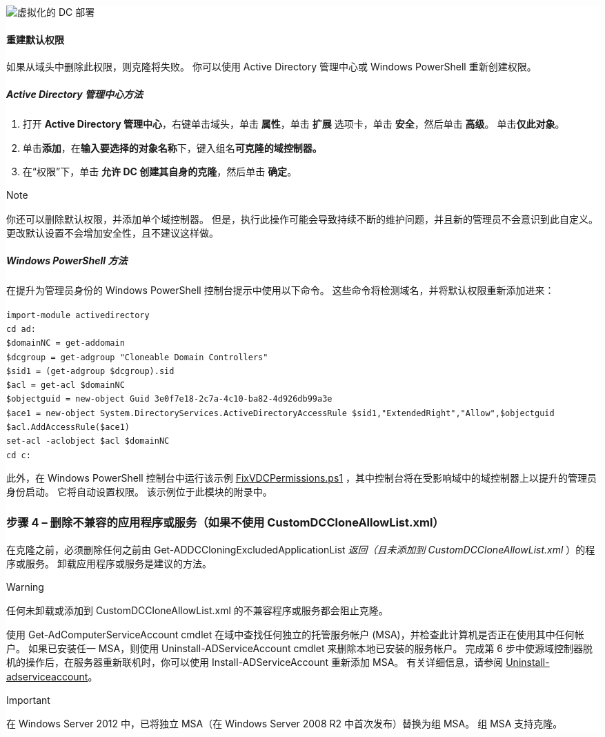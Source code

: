 ![虚拟化的 DC 部署](media/Virtualized-Domain-Controller-Deployment-and-Configuration/ADDS_VDC_AddDcToGroup.png)  
  
#### <a name="rebuilding-default-permissions"></a>重建默认权限  
如果从域头中删除此权限，则克隆将失败。 你可以使用 Active Directory 管理中心或 Windows PowerShell 重新创建权限。  
  
##### <a name="active-directory-administrative-center-method"></a>Active Directory 管理中心方法  
  
1.  打开 **Active Directory 管理中心**，右键单击域头，单击 **属性**，单击 **扩展** 选项卡，单击 **安全**，然后单击 **高级**。 单击**仅此对象**。  
  
2.  单击**添加**，在**输入要选择的对象名称**下，键入组名**可克隆的域控制器。**  
  
3.  在“权限”下，单击 **允许 DC 创建其自身的克隆**，然后单击 **确定**。  
  
> [!NOTE]  
> 你还可以删除默认权限，并添加单个域控制器。 但是，执行此操作可能会导致持续不断的维护问题，并且新的管理员不会意识到此自定义。 更改默认设置不会增加安全性，且不建议这样做。  
  
##### <a name="windows-powershell-method"></a>Windows PowerShell 方法  
在提升为管理员身份的 Windows PowerShell 控制台提示中使用以下命令。 这些命令将检测域名，并将默认权限重新添加进来：  
  
```  
import-module activedirectory  
cd ad:  
$domainNC = get-addomain  
$dcgroup = get-adgroup "Cloneable Domain Controllers"  
$sid1 = (get-adgroup $dcgroup).sid  
$acl = get-acl $domainNC  
$objectguid = new-object Guid 3e0f7e18-2c7a-4c10-ba82-4d926db99a3e  
$ace1 = new-object System.DirectoryServices.ActiveDirectoryAccessRule $sid1,"ExtendedRight","Allow",$objectguid  
$acl.AddAccessRule($ace1)  
set-acl -aclobject $acl $domainNC  
cd c:  
```  
  
此外，在 Windows PowerShell 控制台中运行该示例 [FixVDCPermissions.ps1](../../../ad-ds/reference/virtual-dc/Virtualized-Domain-Controller-Technical-Reference-Appendix.md#BKMK_FixPDCPerms) ，其中控制台将在受影响域中的域控制器上以提升的管理员身份启动。 它将自动设置权限。 该示例位于此模块的附录中。  
  
### <a name="step-4---remove-incompatible-applications-or-services-if-not-using-customdccloneallowlistxml"></a>步骤 4 – 删除不兼容的应用程序或服务（如果不使用 CustomDCCloneAllowList.xml）  
在克隆之前，必须删除任何之前由 Get-ADDCCloningExcludedApplicationList *返回（且未添加到 CustomDCCloneAllowList.xml* ）的程序或服务。 卸载应用程序或服务是建议的方法。  
  
> [!WARNING]  
> 任何未卸载或添加到 CustomDCCloneAllowList.xml 的不兼容程序或服务都会阻止克隆。  
  
使用 Get-AdComputerServiceAccount cmdlet 在域中查找任何独立的托管服务帐户 (MSA)，并检查此计算机是否正在使用其中任何帐户。 如果已安装任一 MSA，则使用 Uninstall-ADServiceAccount cmdlet 来删除本地已安装的服务帐户。 完成第 6 步中使源域控制器脱机的操作后，在服务器重新联机时，你可以使用 Install-ADServiceAccount 重新添加 MSA。 有关详细信息，请参阅 [Uninstall-adserviceaccount](https://technet.microsoft.com/library/hh852310)。  
  
> [!IMPORTANT]  
> 在 Windows Server 2012 中，已将独立 MSA（在 Windows Server 2008 R2 中首次发布）替换为组 MSA。 组 MSA 支持克隆。  
  